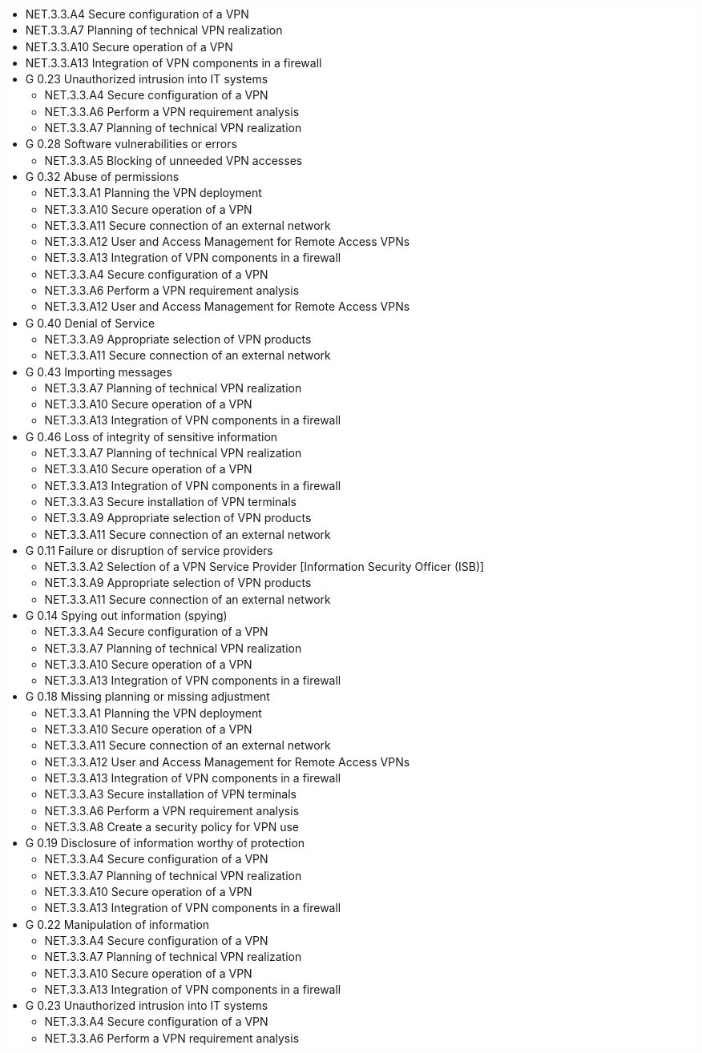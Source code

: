   * NET.3.3.A4 Secure configuration of a VPN
  * NET.3.3.A7 Planning of technical VPN realization
  * NET.3.3.A10 Secure operation of a VPN
  * NET.3.3.A13 Integration of VPN components in a firewall
* G 0.23 Unauthorized intrusion into IT systems
  * NET.3.3.A4 Secure configuration of a VPN
  * NET.3.3.A6 Perform a VPN requirement analysis
  * NET.3.3.A7 Planning of technical VPN realization
* G 0.28 Software vulnerabilities or errors
  * NET.3.3.A5 Blocking of unneeded VPN accesses
* G 0.32 Abuse of permissions
  * NET.3.3.A1 Planning the VPN deployment
  * NET.3.3.A10 Secure operation of a VPN
  * NET.3.3.A11 Secure connection of an external network
  * NET.3.3.A12 User and Access Management for Remote Access VPNs
  * NET.3.3.A13 Integration of VPN components in a firewall
  * NET.3.3.A4 Secure configuration of a VPN
  * NET.3.3.A6 Perform a VPN requirement analysis
  * NET.3.3.A12 User and Access Management for Remote Access VPNs
* G 0.40 Denial of Service
  * NET.3.3.A9 Appropriate selection of VPN products
  * NET.3.3.A11 Secure connection of an external network
* G 0.43 Importing messages
  * NET.3.3.A7 Planning of technical VPN realization
  * NET.3.3.A10 Secure operation of a VPN
  * NET.3.3.A13 Integration of VPN components in a firewall
* G 0.46 Loss of integrity of sensitive information
  * NET.3.3.A7 Planning of technical VPN realization
  * NET.3.3.A10 Secure operation of a VPN
  * NET.3.3.A13 Integration of VPN components in a firewall
  * NET.3.3.A3 Secure installation of VPN terminals
  * NET.3.3.A9 Appropriate selection of VPN products
  * NET.3.3.A11 Secure connection of an external network
* G 0.11 Failure or disruption of service providers
  * NET.3.3.A2 Selection of a VPN Service Provider [Information Security Officer (ISB)]
  * NET.3.3.A9 Appropriate selection of VPN products
  * NET.3.3.A11 Secure connection of an external network
* G 0.14 Spying out information (spying)
  * NET.3.3.A4 Secure configuration of a VPN
  * NET.3.3.A7 Planning of technical VPN realization
  * NET.3.3.A10 Secure operation of a VPN
  * NET.3.3.A13 Integration of VPN components in a firewall
* G 0.18 Missing planning or missing adjustment
  * NET.3.3.A1 Planning the VPN deployment
  * NET.3.3.A10 Secure operation of a VPN
  * NET.3.3.A11 Secure connection of an external network
  * NET.3.3.A12 User and Access Management for Remote Access VPNs
  * NET.3.3.A13 Integration of VPN components in a firewall
  * NET.3.3.A3 Secure installation of VPN terminals
  * NET.3.3.A6 Perform a VPN requirement analysis
  * NET.3.3.A8 Create a security policy for VPN use
* G 0.19 Disclosure of information worthy of protection
  * NET.3.3.A4 Secure configuration of a VPN
  * NET.3.3.A7 Planning of technical VPN realization
  * NET.3.3.A10 Secure operation of a VPN
  * NET.3.3.A13 Integration of VPN components in a firewall
* G 0.22 Manipulation of information
  * NET.3.3.A4 Secure configuration of a VPN
  * NET.3.3.A7 Planning of technical VPN realization
  * NET.3.3.A10 Secure operation of a VPN
  * NET.3.3.A13 Integration of VPN components in a firewall
* G 0.23 Unauthorized intrusion into IT systems
  * NET.3.3.A4 Secure configuration of a VPN
  * NET.3.3.A6 Perform a VPN requirement analysis